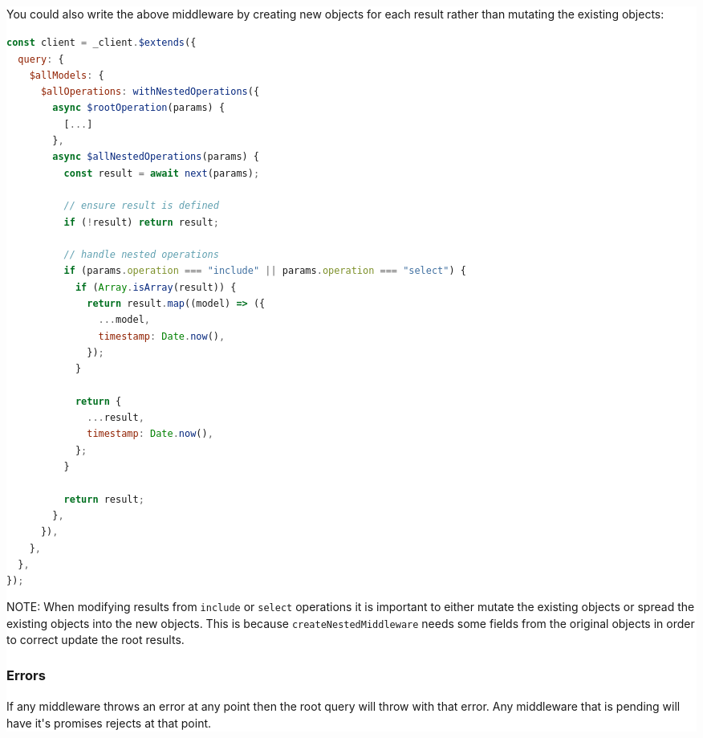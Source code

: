 You could also write the above middleware by creating new objects for each result rather than mutating the existing
objects:

```javascript
const client = _client.$extends({
  query: {
    $allModels: {
      $allOperations: withNestedOperations({
        async $rootOperation(params) {
          [...]
        },
        async $allNestedOperations(params) {
          const result = await next(params);

          // ensure result is defined
          if (!result) return result;

          // handle nested operations
          if (params.operation === "include" || params.operation === "select") {
            if (Array.isArray(result)) {
              return result.map((model) => ({
                ...model,
                timestamp: Date.now(),
              });
            }

            return {
              ...result,
              timestamp: Date.now(),
            };
          }

          return result;
        },
      }),
    },
  },
});
```

NOTE: When modifying results from `include` or `select` operations it is important to either mutate the existing objects or
spread the existing objects into the new objects. This is because `createNestedMiddleware` needs some fields from the
original objects in order to correct update the root results.

### Errors

If any middleware throws an error at any point then the root query will throw with that error. Any middleware that is
pending will have it's promises rejects at that point.


[npm]: https://www.npmjs.com/
[node]: https://nodejs.org
[build-badge]: https://github.com/olivierwilkinson/prisma-extension-nested-operations/workflows/prisma-extension-nested-operations/badge.svg
[build]: https://github.com/olivierwilkinson/prisma-extension-nested-operations/actions?query=branch%3Amain+workflow%3Aprisma-extension-nested-operations
[version-badge]: https://img.shields.io/npm/v/prisma-extension-nested-operations.svg?style=flat-square
[package]: https://www.npmjs.com/package/prisma-extension-nested-operations
[downloads-badge]: https://img.shields.io/npm/dm/prisma-extension-nested-operations.svg?style=flat-square
[npmtrends]: http://www.npmtrends.com/prisma-extension-nested-operations
[license-badge]: https://img.shields.io/npm/l/prisma-extension-nested-operations.svg?style=flat-square
[license]: https://github.com/olivierwilkinson/prisma-extension-nested-operations/blob/master/LICENSE
[prs-badge]: https://img.shields.io/badge/PRs-welcome-brightgreen.svg?style=flat-square
[prs]: http://makeapullrequest.com
[coc-badge]: https://img.shields.io/badge/code%20of-conduct-ff69b4.svg?style=flat-square
[coc]: https://github.com/olivierwilkinson/prisma-extension-nested-operations/blob/master/other/CODE_OF_CONDUCT.md